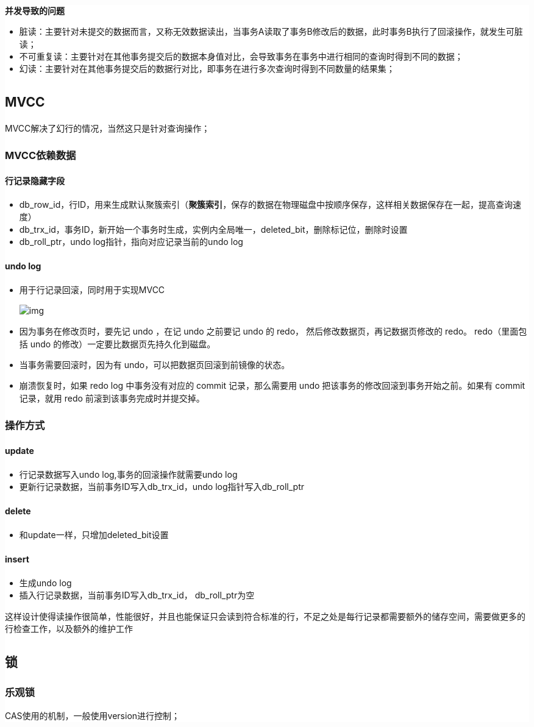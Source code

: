 **并发导致的问题**

- 脏读：主要针对未提交的数据而言，又称无效数据读出，当事务A读取了事务B修改后的数据，此时事务B执行了回滚操作，就发生可脏读；
- 不可重复读：主要针对在其他事务提交后的数据本身值对比，会导致事务在事务中进行相同的查询时得到不同的数据；
- 幻读：主要针对在其他事务提交后的数据行对比，即事务在进行多次查询时得到不同数量的结果集；

## MVCC

MVCC解决了幻行的情况，当然这只是针对查询操作；

### MVCC依赖数据

#### 行记录隐藏字段

- db_row_id，行ID，用来生成默认聚簇索引（**聚簇索引**，保存的数据在物理磁盘中按顺序保存，这样相关数据保存在一起，提高查询速度）
- db_trx_id，事务ID，新开始一个事务时生成，实例内全局唯一，deleted_bit，删除标记位，删除时设置
- db_roll_ptr，undo log指针，指向对应记录当前的undo log

#### undo log

- 用于行记录回滚，同时用于实现MVCC

    

    ![img](https://upload-images.jianshu.io/upload_images/2100026-19f3a841076a7140.png?imageMogr2/auto-orient/strip|imageView2/2/w/1182/format/webp)

- 因为事务在修改页时，要先记 undo ，在记 undo 之前要记 undo 的 redo， 然后修改数据页，再记数据页修改的 redo。 redo（里面包括 undo 的修改）一定要比数据页先持久化到磁盘。
- 当事务需要回滚时，因为有 undo，可以把数据页回滚到前镜像的状态。
- 崩溃恢复时，如果 redo log 中事务没有对应的 commit 记录，那么需要用 undo 把该事务的修改回滚到事务开始之前。如果有 commit 记录，就用 redo 前滚到该事务完成时并提交掉。

### 操作方式

#### update

- 行记录数据写入undo log,事务的回滚操作就需要undo log
- 更新行记录数据，当前事务ID写入db_trx_id，undo log指针写入db_roll_ptr

#### delete

- 和update一样，只增加deleted_bit设置

#### insert

- 生成undo log
- 插入行记录数据，当前事务ID写入db_trx_id， db_roll_ptr为空

这样设计使得读操作很简单，性能很好，并且也能保证只会读到符合标准的行，不足之处是每行记录都需要额外的储存空间，需要做更多的行检查工作，以及额外的维护工作

## 锁

### 乐观锁

CAS使用的机制，一般使用version进行控制；
